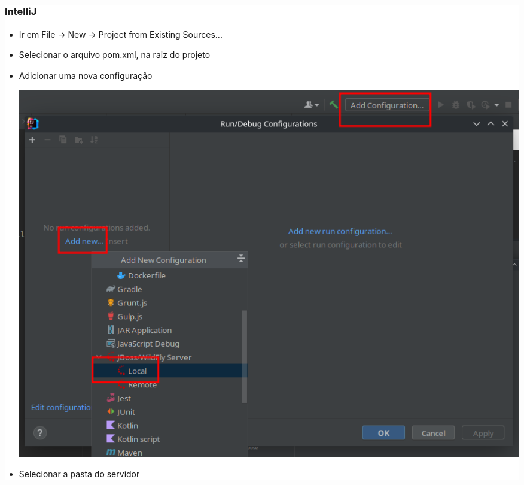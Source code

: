 ### IntelliJ

- Ir em File -> New -> Project from Existing Sources...

- Selecionar o arquivo pom.xml, na raiz do projeto

- Adicionar uma nova configuração

  ![prova-java-ist](src/main/resources/img/intellij-add-configuration.png)

- Selecionar a pasta do servidor
